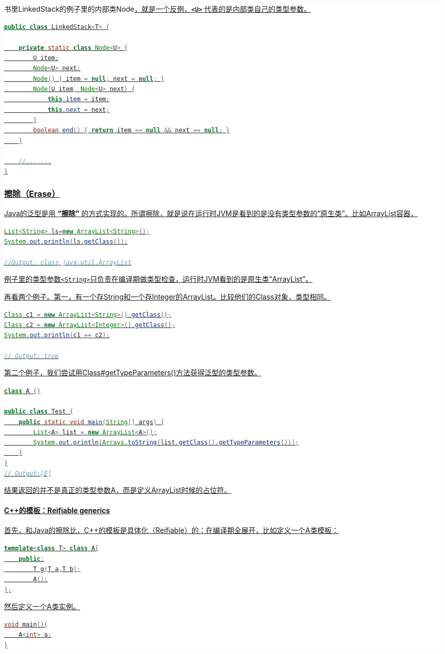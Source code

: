 书里LinkedStack的例子里的内部类Node<U>，就是一个反例，**`<U>`** 代表的是内部类自己的类型参数。
```java
public class LinkedStack<T> {

    private static class Node<U> {
        U item;
        Node<U> next;
        Node() { item = null; next = null; }
        Node(U item, Node<U> next) {
            this.item = item;
            this.next = next;
        }
        boolean end() { return item == null && next == null; }
    }

	//... ...
}
```

### 擦除（Erase）
Java的泛型是用 **“擦除”** 的方式实现的。所谓擦除，就是说在运行时JVM是看到的是没有类型参数的“原生类”。比如ArrayList容器，
```java
List<String> ls=new ArrayList<String>();
System.out.println(ls.getClass());

//Output: class java.util.ArrayList
```
例子里的类型参数`<String>`只负责在编译期做类型检查，运行时JVM看到的是原生类“ArrayList”。

再看两个例子。第一，有一个存String和一个存Integer的ArrayList。比较他们的Class对象，类型相同。
```java
Class c1 = new ArrayList<String>().getClass();
Class c2 = new ArrayList<Integer>().getClass();
System.out.println(c1 == c2);

// Output: true
```

第二个例子，我们尝试用Class#getTypeParameters()方法获得泛型的类型参数。
```java
class A {}

public class Test {
	public static void main(String[] args) {
		List<A> list = new ArrayList<A>();
		System.out.println(Arrays.toString(list.getClass().getTypeParameters()));
	}
}
// Output:[E]
```
结果返回的并不是真正的类型参数A，而是定义ArrayList<E>时候的占位符。

#### C++的模板：Reifiable generics
首先，和Java的擦除比，C++的模板是具体化（Reifiable）的：在编译期全展开，比如定义一个A类模板：
```c++
template<class T> class A{
    public:
        T g(T a,T b);
        A();
};
```
然后定义一个A类实例。
```c++
void main(){
    A<int> a;
}
```